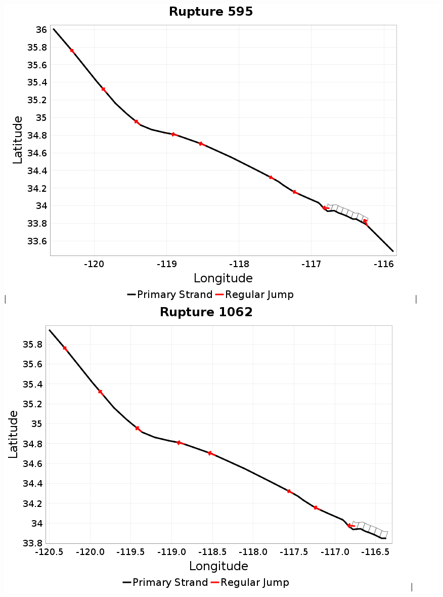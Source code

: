 | [<img src="resources/hist_rup_595.png" />](resources/../hist_rup_pages/hist_rup_595.html) | [<img src="resources/hist_rup_1062.png" />](resources/../hist_rup_pages/hist_rup_1062.html) |
